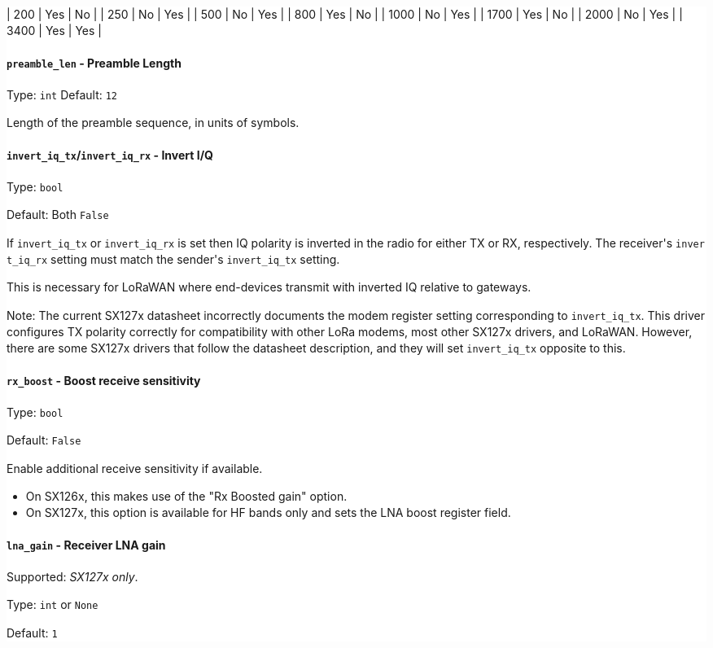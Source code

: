 | 200        | Yes              | No               |
| 250        | No               | Yes              |
| 500        | No               | Yes              |
| 800        | Yes              | No               |
| 1000       | No               | Yes              |
| 1700       | Yes              | No               |
| 2000       | No               | Yes              |
| 3400       | Yes              | Yes              |

#### `preamble_len` - Preamble Length
Type: `int`
Default: `12`

Length of the preamble sequence, in units of symbols.

#### `invert_iq_tx`/`invert_iq_rx` - Invert I/Q
Type: `bool`

Default: Both `False`

If `invert_iq_tx` or `invert_iq_rx` is set then IQ polarity is inverted in the
radio for either TX or RX, respectively. The receiver's `invert_iq_rx` setting
must match the sender's `invert_iq_tx` setting.

This is necessary for LoRaWAN where end-devices transmit with inverted IQ
relative to gateways.

Note: The current SX127x datasheet incorrectly documents the modem register
setting corresponding to `invert_iq_tx`. This driver configures TX polarity
correctly for compatibility with other LoRa modems, most other SX127x drivers,
and LoRaWAN. However, there are some SX127x drivers that follow the datasheet
description, and they will set `invert_iq_tx` opposite to this.

#### `rx_boost` - Boost receive sensitivity
Type: `bool`

Default: `False`

Enable additional receive sensitivity if available.

* On SX126x, this makes use of the "Rx Boosted gain" option.
* On SX127x, this option is available for HF bands only and sets the LNA boost
  register field.

#### `lna_gain` - Receiver LNA gain
Supported: *SX127x only*.

Type: `int` or `None`

Default: `1`
